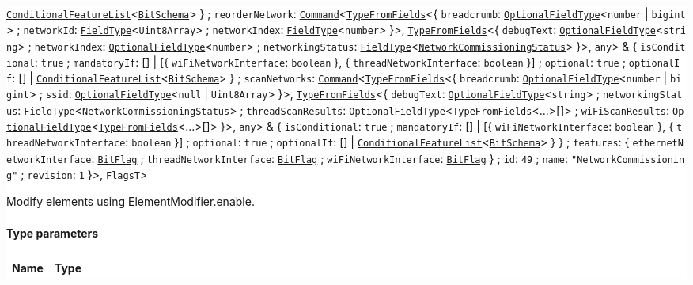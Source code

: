 [`ConditionalFeatureList`](../modules/exports_cluster.md#conditionalfeaturelist)\<[`BitSchema`](../modules/exports_schema.md#bitschema)\>  } ; `reorderNetwork`: [`Command`](exports_cluster.Command.md)\<[`TypeFromFields`](../modules/exports_tlv.md#typefromfields)\<\{ `breadcrumb`: [`OptionalFieldType`](exports_tlv.OptionalFieldType.md)\<`number` \| `bigint`\> ; `networkId`: [`FieldType`](exports_tlv.FieldType.md)\<`Uint8Array`\> ; `networkIndex`: [`FieldType`](exports_tlv.FieldType.md)\<`number`\>  }\>, [`TypeFromFields`](../modules/exports_tlv.md#typefromfields)\<\{ `debugText`: [`OptionalFieldType`](exports_tlv.OptionalFieldType.md)\<`string`\> ; `networkIndex`: [`OptionalFieldType`](exports_tlv.OptionalFieldType.md)\<`number`\> ; `networkingStatus`: [`FieldType`](exports_tlv.FieldType.md)\<[`NetworkCommissioningStatus`](../enums/exports_cluster.NetworkCommissioning.NetworkCommissioningStatus.md)\>  }\>, `any`\> & \{ `isConditional`: ``true`` ; `mandatoryIf`: [] \| [\{ `wiFiNetworkInterface`: `boolean`  }, \{ `threadNetworkInterface`: `boolean`  }] ; `optional`: ``true`` ; `optionalIf`: [] \| [`ConditionalFeatureList`](../modules/exports_cluster.md#conditionalfeaturelist)\<[`BitSchema`](../modules/exports_schema.md#bitschema)\>  } ; `scanNetworks`: [`Command`](exports_cluster.Command.md)\<[`TypeFromFields`](../modules/exports_tlv.md#typefromfields)\<\{ `breadcrumb`: [`OptionalFieldType`](exports_tlv.OptionalFieldType.md)\<`number` \| `bigint`\> ; `ssid`: [`OptionalFieldType`](exports_tlv.OptionalFieldType.md)\<``null`` \| `Uint8Array`\>  }\>, [`TypeFromFields`](../modules/exports_tlv.md#typefromfields)\<\{ `debugText`: [`OptionalFieldType`](exports_tlv.OptionalFieldType.md)\<`string`\> ; `networkingStatus`: [`FieldType`](exports_tlv.FieldType.md)\<[`NetworkCommissioningStatus`](../enums/exports_cluster.NetworkCommissioning.NetworkCommissioningStatus.md)\> ; `threadScanResults`: [`OptionalFieldType`](exports_tlv.OptionalFieldType.md)\<[`TypeFromFields`](../modules/exports_tlv.md#typefromfields)\<...\>[]\> ; `wiFiScanResults`: [`OptionalFieldType`](exports_tlv.OptionalFieldType.md)\<[`TypeFromFields`](../modules/exports_tlv.md#typefromfields)\<...\>[]\>  }\>, `any`\> & \{ `isConditional`: ``true`` ; `mandatoryIf`: [] \| [\{ `wiFiNetworkInterface`: `boolean`  }, \{ `threadNetworkInterface`: `boolean`  }] ; `optional`: ``true`` ; `optionalIf`: [] \| [`ConditionalFeatureList`](../modules/exports_cluster.md#conditionalfeaturelist)\<[`BitSchema`](../modules/exports_schema.md#bitschema)\>  }  } ; `features`: \{ `ethernetNetworkInterface`: [`BitFlag`](../modules/exports_schema.md#bitflag) ; `threadNetworkInterface`: [`BitFlag`](../modules/exports_schema.md#bitflag) ; `wiFiNetworkInterface`: [`BitFlag`](../modules/exports_schema.md#bitflag)  } ; `id`: ``49`` ; `name`: ``"NetworkCommissioning"`` ; `revision`: ``1``  }\>, `FlagsT`\>

Modify elements using [ElementModifier.enable](../classes/exports_cluster.ElementModifier-1.md#enable).

#### Type parameters

| Name | Type |
| :------ | :------ |